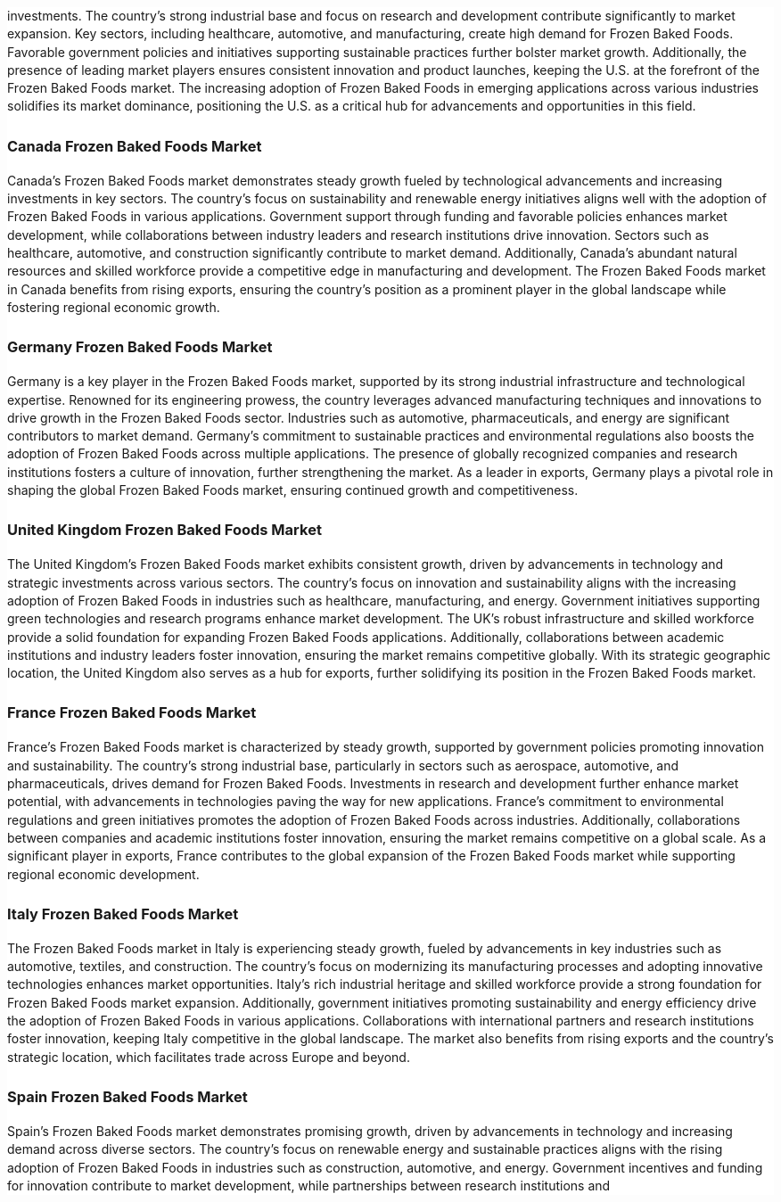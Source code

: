 investments. The country&rsquo;s strong industrial base and focus on research and development contribute significantly to market expansion. Key sectors, including healthcare, automotive, and manufacturing, create high demand for Frozen Baked Foods. Favorable government policies and initiatives supporting sustainable practices further bolster market growth. Additionally, the presence of leading market players ensures consistent innovation and product launches, keeping the U.S. at the forefront of the Frozen Baked Foods market. The increasing adoption of Frozen Baked Foods in emerging applications across various industries solidifies its market dominance, positioning the U.S. as a critical hub for advancements and opportunities in this field.</p><h3>Canada Frozen Baked Foods Market</h3><p>Canada&rsquo;s Frozen Baked Foods market demonstrates steady growth fueled by technological advancements and increasing investments in key sectors. The country&rsquo;s focus on sustainability and renewable energy initiatives aligns well with the adoption of Frozen Baked Foods in various applications. Government support through funding and favorable policies enhances market development, while collaborations between industry leaders and research institutions drive innovation. Sectors such as healthcare, automotive, and construction significantly contribute to market demand. Additionally, Canada&rsquo;s abundant natural resources and skilled workforce provide a competitive edge in manufacturing and development. The Frozen Baked Foods market in Canada benefits from rising exports, ensuring the country&rsquo;s position as a prominent player in the global landscape while fostering regional economic growth.</p><h3>Germany Frozen Baked Foods Market</h3><p>Germany is a key player in the Frozen Baked Foods market, supported by its strong industrial infrastructure and technological expertise. Renowned for its engineering prowess, the country leverages advanced manufacturing techniques and innovations to drive growth in the Frozen Baked Foods sector. Industries such as automotive, pharmaceuticals, and energy are significant contributors to market demand. Germany&rsquo;s commitment to sustainable practices and environmental regulations also boosts the adoption of Frozen Baked Foods across multiple applications. The presence of globally recognized companies and research institutions fosters a culture of innovation, further strengthening the market. As a leader in exports, Germany plays a pivotal role in shaping the global Frozen Baked Foods market, ensuring continued growth and competitiveness.</p><h3>United Kingdom Frozen Baked Foods Market</h3><p>The United Kingdom&rsquo;s Frozen Baked Foods market exhibits consistent growth, driven by advancements in technology and strategic investments across various sectors. The country&rsquo;s focus on innovation and sustainability aligns with the increasing adoption of Frozen Baked Foods in industries such as healthcare, manufacturing, and energy. Government initiatives supporting green technologies and research programs enhance market development. The UK&rsquo;s robust infrastructure and skilled workforce provide a solid foundation for expanding Frozen Baked Foods applications. Additionally, collaborations between academic institutions and industry leaders foster innovation, ensuring the market remains competitive globally. With its strategic geographic location, the United Kingdom also serves as a hub for exports, further solidifying its position in the Frozen Baked Foods market.</p><h3>France Frozen Baked Foods Market</h3><p>France&rsquo;s Frozen Baked Foods market is characterized by steady growth, supported by government policies promoting innovation and sustainability. The country&rsquo;s strong industrial base, particularly in sectors such as aerospace, automotive, and pharmaceuticals, drives demand for Frozen Baked Foods. Investments in research and development further enhance market potential, with advancements in technologies paving the way for new applications. France&rsquo;s commitment to environmental regulations and green initiatives promotes the adoption of Frozen Baked Foods across industries. Additionally, collaborations between companies and academic institutions foster innovation, ensuring the market remains competitive on a global scale. As a significant player in exports, France contributes to the global expansion of the Frozen Baked Foods market while supporting regional economic development.</p><h3>Italy Frozen Baked Foods Market</h3><p>The Frozen Baked Foods market in Italy is experiencing steady growth, fueled by advancements in key industries such as automotive, textiles, and construction. The country&rsquo;s focus on modernizing its manufacturing processes and adopting innovative technologies enhances market opportunities. Italy&rsquo;s rich industrial heritage and skilled workforce provide a strong foundation for Frozen Baked Foods market expansion. Additionally, government initiatives promoting sustainability and energy efficiency drive the adoption of Frozen Baked Foods in various applications. Collaborations with international partners and research institutions foster innovation, keeping Italy competitive in the global landscape. The market also benefits from rising exports and the country&rsquo;s strategic location, which facilitates trade across Europe and beyond.</p><h3>Spain Frozen Baked Foods Market</h3><p>Spain&rsquo;s Frozen Baked Foods market demonstrates promising growth, driven by advancements in technology and increasing demand across diverse sectors. The country&rsquo;s focus on renewable energy and sustainable practices aligns with the rising adoption of Frozen Baked Foods in industries such as construction, automotive, and energy. Government incentives and funding for innovation contribute to market development, while partnerships between research institutions and